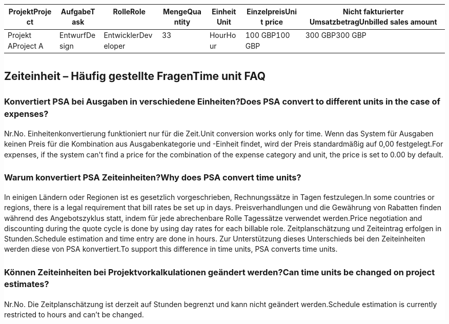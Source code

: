 
| <span data-ttu-id="4bef1-179">Projekt</span><span class="sxs-lookup"><span data-stu-id="4bef1-179">Project</span></span>   | <span data-ttu-id="4bef1-180">Aufgabe</span><span class="sxs-lookup"><span data-stu-id="4bef1-180">Task</span></span>    | <span data-ttu-id="4bef1-181">Rolle</span><span class="sxs-lookup"><span data-stu-id="4bef1-181">Role</span></span>      | <span data-ttu-id="4bef1-182">Menge</span><span class="sxs-lookup"><span data-stu-id="4bef1-182">Quantity</span></span> | <span data-ttu-id="4bef1-183">Einheit</span><span class="sxs-lookup"><span data-stu-id="4bef1-183">Unit</span></span>  | <span data-ttu-id="4bef1-184">Einzelpreis</span><span class="sxs-lookup"><span data-stu-id="4bef1-184">Unit price</span></span> | <span data-ttu-id="4bef1-185">Nicht fakturierter Umsatzbetrag</span><span class="sxs-lookup"><span data-stu-id="4bef1-185">Unbilled sales amount</span></span> |
|-----------|---------|-----------|----------|-------|------------|-----------------------|
| <span data-ttu-id="4bef1-186">Projekt A</span><span class="sxs-lookup"><span data-stu-id="4bef1-186">Project A</span></span> | <span data-ttu-id="4bef1-187">Entwurf</span><span class="sxs-lookup"><span data-stu-id="4bef1-187">Design</span></span>  | <span data-ttu-id="4bef1-188">Entwickler</span><span class="sxs-lookup"><span data-stu-id="4bef1-188">Developer</span></span> | <span data-ttu-id="4bef1-189">3</span><span class="sxs-lookup"><span data-stu-id="4bef1-189">3</span></span>        | <span data-ttu-id="4bef1-190">Hour</span><span class="sxs-lookup"><span data-stu-id="4bef1-190">Hour</span></span>  | <span data-ttu-id="4bef1-191">100 GBP</span><span class="sxs-lookup"><span data-stu-id="4bef1-191">100 GBP</span></span>    | <span data-ttu-id="4bef1-192">300 GBP</span><span class="sxs-lookup"><span data-stu-id="4bef1-192">300 GBP</span></span>               |

## <a name="time-unit-faq"></a><span data-ttu-id="4bef1-193">Zeiteinheit – Häufig gestellte Fragen</span><span class="sxs-lookup"><span data-stu-id="4bef1-193">Time unit FAQ</span></span>

### <a name="does-psa-convert-to-different-units-in-the-case-of-expenses"></a><span data-ttu-id="4bef1-194">Konvertiert PSA bei Ausgaben in verschiedene Einheiten?</span><span class="sxs-lookup"><span data-stu-id="4bef1-194">Does PSA convert to different units in the case of expenses?</span></span>
<span data-ttu-id="4bef1-195">Nr.</span><span class="sxs-lookup"><span data-stu-id="4bef1-195">No.</span></span> <span data-ttu-id="4bef1-196">Einheitenkonvertierung funktioniert nur für die Zeit.</span><span class="sxs-lookup"><span data-stu-id="4bef1-196">Unit conversion works only for time.</span></span> <span data-ttu-id="4bef1-197">Wenn das System für Ausgaben keinen Preis für die Kombination aus Ausgabenkategorie und -Einheit findet, wird der Preis standardmäßig auf 0,00 festgelegt.</span><span class="sxs-lookup"><span data-stu-id="4bef1-197">For expenses, if the system can't find a price for the combination of the expense category and unit, the price is set to 0.00 by default.</span></span>

### <a name="why-does-psa-convert-time-units"></a><span data-ttu-id="4bef1-198">Warum konvertiert PSA Zeiteinheiten?</span><span class="sxs-lookup"><span data-stu-id="4bef1-198">Why does PSA convert time units?</span></span>
<span data-ttu-id="4bef1-199">In einigen Ländern oder Regionen ist es gesetzlich vorgeschrieben, Rechnungssätze in Tagen festzulegen.</span><span class="sxs-lookup"><span data-stu-id="4bef1-199">In some countries or regions, there is a legal requirement that bill rates be set up in days.</span></span> <span data-ttu-id="4bef1-200">Preisverhandlungen und die Gewährung von Rabatten finden während des Angebotszyklus statt, indem für jede abrechenbare Rolle Tagessätze verwendet werden.</span><span class="sxs-lookup"><span data-stu-id="4bef1-200">Price negotiation and discounting during the quote cycle is done by using day rates for each billable role.</span></span> <span data-ttu-id="4bef1-201">Zeitplanschätzung und Zeiteintrag erfolgen in Stunden.</span><span class="sxs-lookup"><span data-stu-id="4bef1-201">Schedule estimation and time entry are done in hours.</span></span> <span data-ttu-id="4bef1-202">Zur Unterstützung dieses Unterschieds bei den Zeiteinheiten werden diese von PSA konvertiert.</span><span class="sxs-lookup"><span data-stu-id="4bef1-202">To support this difference in time units, PSA converts time units.</span></span>

### <a name="can-time-units-be-changed-on-project-estimates"></a><span data-ttu-id="4bef1-203">Können Zeiteinheiten bei Projektvorkalkulationen geändert werden?</span><span class="sxs-lookup"><span data-stu-id="4bef1-203">Can time units be changed on project estimates?</span></span>
<span data-ttu-id="4bef1-204">Nr.</span><span class="sxs-lookup"><span data-stu-id="4bef1-204">No.</span></span> <span data-ttu-id="4bef1-205">Die Zeitplanschätzung ist derzeit auf Stunden begrenzt und kann nicht geändert werden.</span><span class="sxs-lookup"><span data-stu-id="4bef1-205">Schedule estimation is currently restricted to hours and can’t be changed.</span></span>
